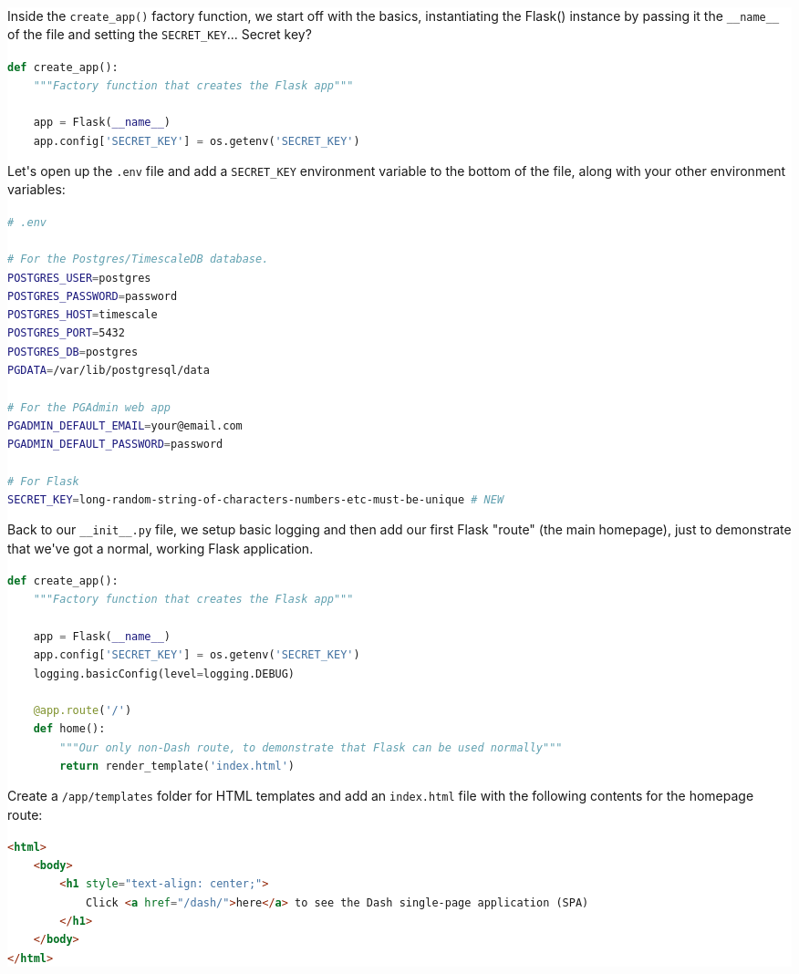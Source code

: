 Inside the `create_app()` factory function, we start off with the basics, instantiating the Flask() instance by passing it the `__name__` of the file and setting the `SECRET_KEY`... Secret key?

```python
def create_app():
    """Factory function that creates the Flask app"""

    app = Flask(__name__)
    app.config['SECRET_KEY'] = os.getenv('SECRET_KEY')
```

Let's open up the `.env` file and add a `SECRET_KEY` environment variable to the bottom of the file, along with your other environment variables:
```bash
# .env

# For the Postgres/TimescaleDB database. 
POSTGRES_USER=postgres
POSTGRES_PASSWORD=password
POSTGRES_HOST=timescale
POSTGRES_PORT=5432
POSTGRES_DB=postgres
PGDATA=/var/lib/postgresql/data

# For the PGAdmin web app
PGADMIN_DEFAULT_EMAIL=your@email.com
PGADMIN_DEFAULT_PASSWORD=password

# For Flask
SECRET_KEY=long-random-string-of-characters-numbers-etc-must-be-unique # NEW
```

Back to our `__init__.py` file, we setup basic logging and then add our first Flask "route" (the main homepage), just to demonstrate that we've got a normal, working Flask application. 

```python
def create_app():
    """Factory function that creates the Flask app"""

    app = Flask(__name__)
    app.config['SECRET_KEY'] = os.getenv('SECRET_KEY')
    logging.basicConfig(level=logging.DEBUG)

    @app.route('/')
    def home():
        """Our only non-Dash route, to demonstrate that Flask can be used normally"""
        return render_template('index.html')
```

Create a `/app/templates` folder for HTML templates and add an `index.html` file with the following contents for the homepage route:

```html
<html>
    <body>
        <h1 style="text-align: center;">
            Click <a href="/dash/">here</a> to see the Dash single-page application (SPA)
        </h1>
    </body>
</html>
```
